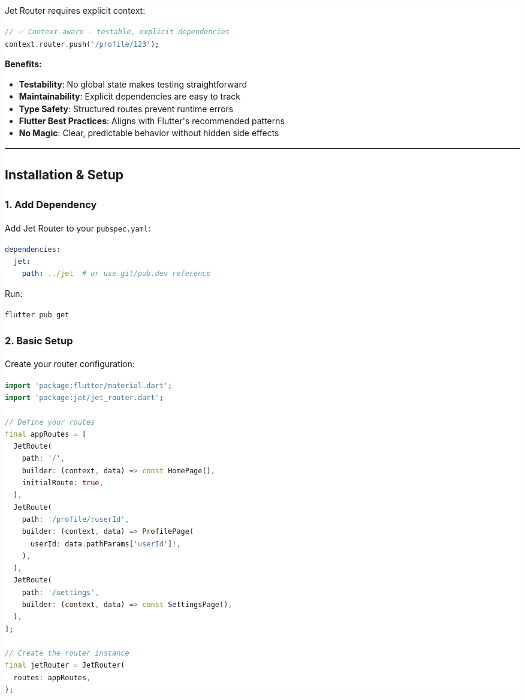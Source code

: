 Jet Router requires explicit context:

```dart
// ✅ Context-aware - testable, explicit dependencies
context.router.push('/profile/123');
```

**Benefits:**

- **Testability**: No global state makes testing straightforward
- **Maintainability**: Explicit dependencies are easy to track
- **Type Safety**: Structured routes prevent runtime errors
- **Flutter Best Practices**: Aligns with Flutter's recommended patterns
- **No Magic**: Clear, predictable behavior without hidden side effects

---

## Installation & Setup

### 1. Add Dependency

Add Jet Router to your `pubspec.yaml`:

```yaml
dependencies:
  jet:
    path: ../jet  # or use git/pub.dev reference
```

Run:

```bash
flutter pub get
```

### 2. Basic Setup

Create your router configuration:

```dart
import 'package:flutter/material.dart';
import 'package:jet/jet_router.dart';

// Define your routes
final appRoutes = [
  JetRoute(
    path: '/',
    builder: (context, data) => const HomePage(),
    initialRoute: true,
  ),
  JetRoute(
    path: '/profile/:userId',
    builder: (context, data) => ProfilePage(
      userId: data.pathParams['userId']!,
    ),
  ),
  JetRoute(
    path: '/settings',
    builder: (context, data) => const SettingsPage(),
  ),
];

// Create the router instance
final jetRouter = JetRouter(
  routes: appRoutes,
);
```
